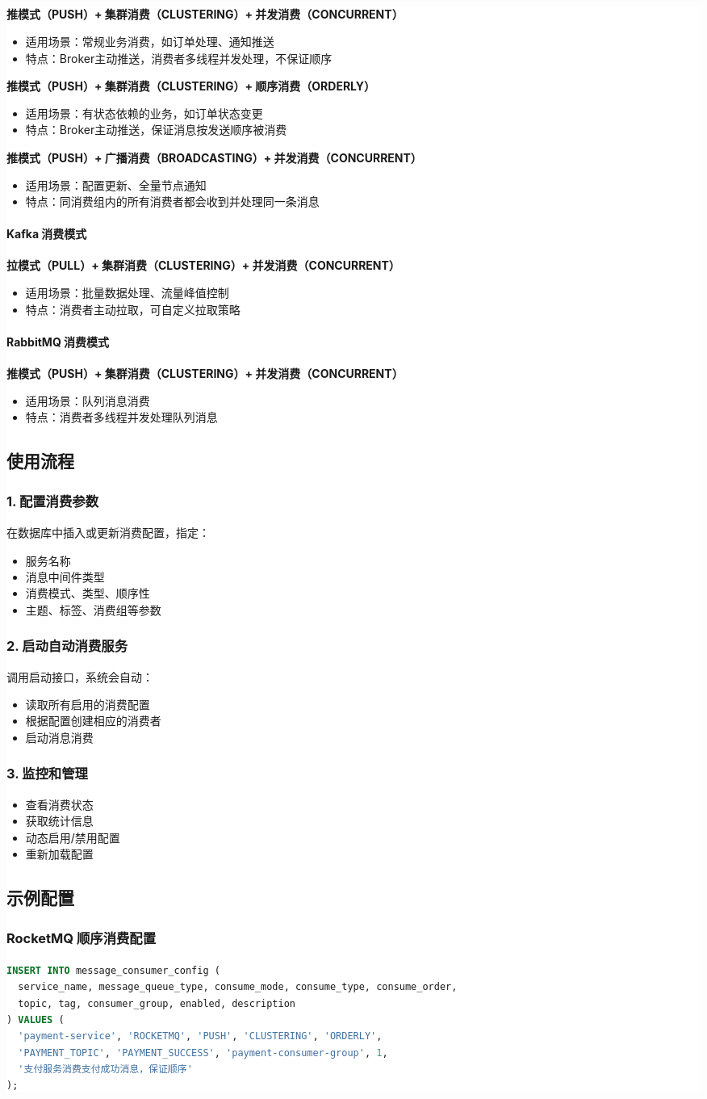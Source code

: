**推模式（PUSH）+ 集群消费（CLUSTERING）+ 并发消费（CONCURRENT）**
- 适用场景：常规业务消费，如订单处理、通知推送
- 特点：Broker主动推送，消费者多线程并发处理，不保证顺序

**推模式（PUSH）+ 集群消费（CLUSTERING）+ 顺序消费（ORDERLY）**
- 适用场景：有状态依赖的业务，如订单状态变更
- 特点：Broker主动推送，保证消息按发送顺序被消费

**推模式（PUSH）+ 广播消费（BROADCASTING）+ 并发消费（CONCURRENT）**
- 适用场景：配置更新、全量节点通知
- 特点：同消费组内的所有消费者都会收到并处理同一条消息

#### Kafka 消费模式

**拉模式（PULL）+ 集群消费（CLUSTERING）+ 并发消费（CONCURRENT）**
- 适用场景：批量数据处理、流量峰值控制
- 特点：消费者主动拉取，可自定义拉取策略

#### RabbitMQ 消费模式

**推模式（PUSH）+ 集群消费（CLUSTERING）+ 并发消费（CONCURRENT）**
- 适用场景：队列消息消费
- 特点：消费者多线程并发处理队列消息

## 使用流程

### 1. 配置消费参数
在数据库中插入或更新消费配置，指定：
- 服务名称
- 消息中间件类型
- 消费模式、类型、顺序性
- 主题、标签、消费组等参数

### 2. 启动自动消费服务
调用启动接口，系统会自动：
- 读取所有启用的消费配置
- 根据配置创建相应的消费者
- 启动消息消费

### 3. 监控和管理
- 查看消费状态
- 获取统计信息
- 动态启用/禁用配置
- 重新加载配置

## 示例配置

### RocketMQ 顺序消费配置
```sql
INSERT INTO message_consumer_config (
  service_name, message_queue_type, consume_mode, consume_type, consume_order,
  topic, tag, consumer_group, enabled, description
) VALUES (
  'payment-service', 'ROCKETMQ', 'PUSH', 'CLUSTERING', 'ORDERLY',
  'PAYMENT_TOPIC', 'PAYMENT_SUCCESS', 'payment-consumer-group', 1,
  '支付服务消费支付成功消息，保证顺序'
);
```
